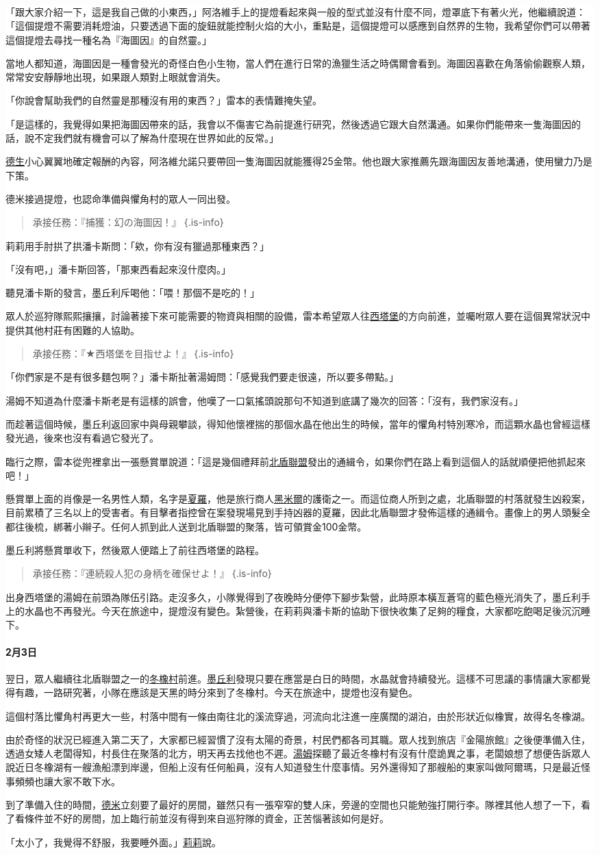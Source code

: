 「跟大家介紹一下，這是我自己做的小東西，」阿洛維手上的提燈看起來與一般的型式並沒有什麼不同，燈罩底下有著火光，他繼續說道：「這個提燈不需要消耗燈油，只要透過下面的旋鈕就能控制火焰的大小，重點是，這個提燈可以感應到自然界的生物，我希望你們可以帶著這個提燈去尋找一種名為『海圖因』的自然靈。」

當地人都知道，海圖因是一種會發光的奇怪白色小生物，當人們在進行日常的漁獵生活之時偶爾會看到。海圖因喜歡在角落偷偷觀察人類，常常安安靜靜地出現，如果跟人類對上眼就會消失。

「你說會幫助我們的自然靈是那種沒有用的東西？」雷本的表情難掩失望。

「是這樣的，我覺得如果把海圖因帶來的話，我會以不傷害它為前提進行研究，然後透過它跟大自然溝通。如果你們能帶來一隻海圖因的話，說不定我們就有機會可以了解為什麼現在世界如此的反常。」

[德生](/角色/德生)小心翼翼地確定報酬的內容，阿洛維允諾只要帶回一隻海圖因就能獲得25金幣。他也跟大家推薦先跟海圖因友善地溝通，使用蠻力乃是下策。

德米接過提燈，也認命準備與懼角村的眾人一同出發。

> 承接任務：『捕獲：幻の海圖因！』
{.is-info}


莉莉用手肘拱了拱潘卡斯問：「欸，你有沒有獵過那種東西？」

「沒有吧，」潘卡斯回答，「那東西看起來沒什麼肉。」

聽見潘卡斯的發言，墨丘利斥喝他：「喂！那個不是吃的！」

眾人於巡狩隊熙熙攘攘，討論著接下來可能需要的物資與相關的設備，雷本希望眾人往[西塔堡](/地理/西塔堡)的方向前進，並囑咐眾人要在這個異常狀況中提供其他村莊有困難的人協助。

> 承接任務：『★西塔堡を目指せよ！』
{.is-info}

「你們家是不是有很多麵包啊？」潘卡斯扯著湯姆問：「感覺我們要走很遠，所以要多帶點。」

湯姆不知道為什麼潘卡斯老是有這樣的誤會，他嘆了一口氣搖頭說那句不知道到底講了幾次的回答：「沒有，我們家沒有。」

而趁著這個時候，墨丘利返回家中與母親攀談，得知他懷裡揣的那個水晶在他出生的時候，當年的懼角村特別寒冷，而這顆水晶也曾經這樣發光過，後來也沒有看過它發光了。

臨行之際，雷本從兜裡拿出一張懸賞單說道：「這是幾個禮拜前[北盾聯盟](/組織/北盾聯盟)發出的通緝令，如果你們在路上看到這個人的話就順便把他抓起來吧！」

懸賞單上面的肖像是一名男性人類，名字是[夏羅](/角色/夏羅)，他是旅行商人[黑米爾](/角色/黑米爾)的護衛之一。而這位商人所到之處，北盾聯盟的村落就發生凶殺案，目前累積了三名以上的受害者。有目擊者指控曾在案發現場見到手持凶器的夏羅，因此北盾聯盟才發佈這樣的通緝令。畫像上的男人頭髮全都往後梳，綁著小辮子。任何人抓到此人送到北盾聯盟的聚落，皆可領賞金100金幣。

墨丘利將懸賞單收下，然後眾人便踏上了前往西塔堡的路程。

> 承接任務：『連続殺人犯の身柄を確保せよ！』
{.is-info}

出身西塔堡的湯姆在前頭為隊伍引路。走沒多久，小隊覺得到了夜晚時分便停下腳步紮營，此時原本橫亙蒼穹的藍色極光消失了，墨丘利手上的水晶也不再發光。今天在旅途中，提燈沒有變色。紮營後，在莉莉與潘卡斯的協助下很快收集了足夠的糧食，大家都吃飽喝足後沉沉睡下。

#### 2月3日
翌日，眾人繼續往北盾聯盟之一的[冬橡村](/地理/冬橡村)前進。[墨丘利](/角色/墨丘利)發現只要在應當是白日的時間，水晶就會持續發光。這樣不可思議的事情讓大家都覺得有趣，一路研究著，小隊在應該是天黑的時分來到了冬橡村。今天在旅途中，提燈也沒有變色。

這個村落比懼角村再更大一些，村落中間有一條由南往北的溪流穿過，河流向北注進一座廣闊的湖泊，由於形狀近似橡實，故得名冬橡湖。

由於奇怪的狀況已經進入第二天了，大家都已經習慣了沒有太陽的奇景，村民們都各司其職。眾人找到旅店『金陽旅館』之後便準備入住，透過女矮人老闆得知，村長住在聚落的北方，明天再去找他也不遲。[湯姆](/角色/湯姆)探聽了最近冬橡村有沒有什麼詭異之事，老闆娘想了想便告訴眾人說近日冬橡湖有一艘漁船漂到岸邊，但船上沒有任何船員，沒有人知道發生什麼事情。另外還得知了那艘船的東家叫做阿爾瑪，只是最近怪事頻頻也讓大家不敢下水。

到了準備入住的時間，[德米](/角色/德米)立刻要了最好的房間，雖然只有一張窄窄的雙人床，旁邊的空間也只能勉強打開行李。隊裡其他人想了一下，看了看條件並不好的房間，加上臨行前並沒有得到來自巡狩隊的資金，正苦惱著該如何是好。

「太小了，我覺得不舒服，我要睡外面。」[莉莉](/角色/莉莉)說。
